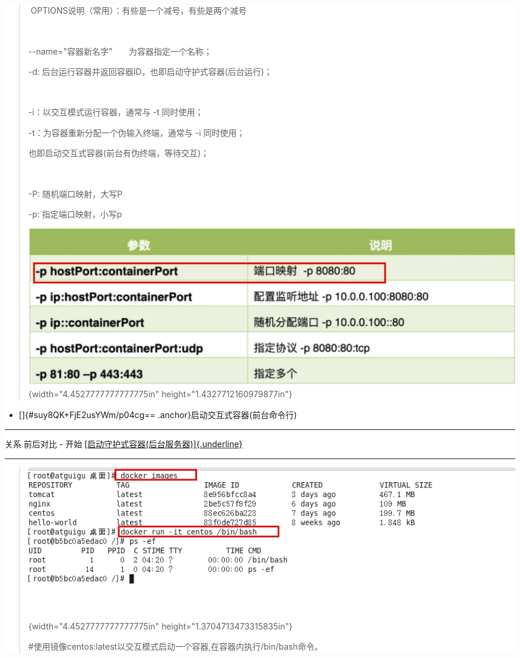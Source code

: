 >  OPTIONS说明（常用）：有些是一个减号，有些是两个减号
>
>  
>
> \--name=\"容器新名字\"       为容器指定一个名称；
>
> -d: 后台运行容器并返回容器ID，也即启动守护式容器(后台运行)；
>
>  
>
> -i：以交互模式运行容器，通常与 -t 同时使用；
>
> -t：为容器重新分配一个伪输入终端，通常与 -i 同时使用；
>
> 也即启动交互式容器(前台有伪终端，等待交互)；
>
>  
>
> -P: 随机端口映射，大写P
>
> -p: 指定端口映射，小写p
>
> ![graphic]( image/media/image60.jpeg){width="4.4527777777777775in"
> height="1.4327712160979877in"}

-   []{#suy8QK+FjE2usYWm/p04cg== .anchor}启动交互式容器(前台命令行)

  --------- -----------------------------------------------------------------------
  关系      前后对比 - 开始
            [[启动守护式容器(后台服务器)]{.underline}](#QRvvQPSoeUSyQ50ciz6Q/g==)

  --------- -----------------------------------------------------------------------

> ![graphic]( image/media/image61.jpeg){width="4.4527777777777775in"
> height="1.3704713473315835in"}
>
> #使用镜像centos:latest以交互模式启动一个容器,在容器内执行/bin/bash命令。